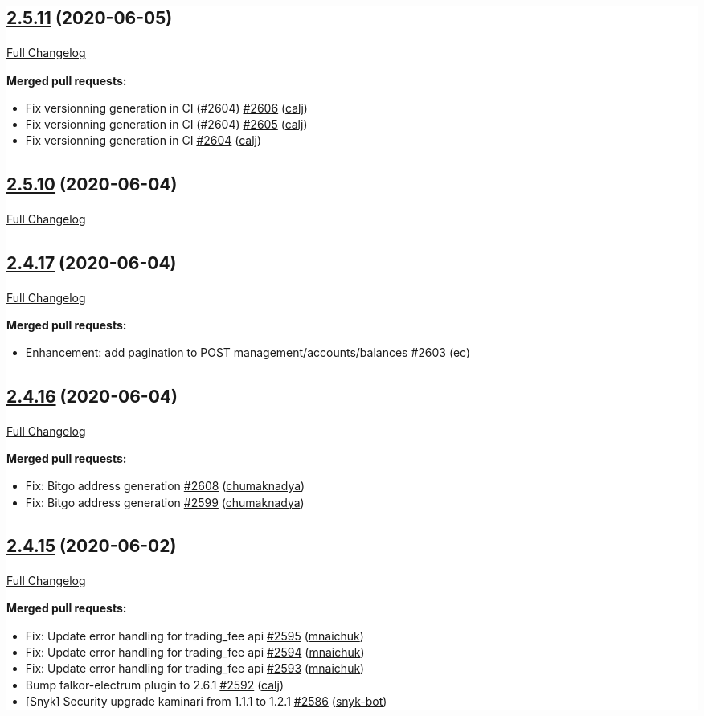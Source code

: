## [2.5.11](https://github.com/openware/falkor/tree/2.5.11) (2020-06-05)
[Full Changelog](https://github.com/openware/falkor/compare/2.5.10...2.5.11)

**Merged pull requests:**

- Fix versionning generation in CI \(\#2604\) [\#2606](https://github.com/openware/falkor/pull/2606) ([calj](https://github.com/calj))
- Fix versionning generation in CI \(\#2604\) [\#2605](https://github.com/openware/falkor/pull/2605) ([calj](https://github.com/calj))
- Fix versionning generation in CI [\#2604](https://github.com/openware/falkor/pull/2604) ([calj](https://github.com/calj))

## [2.5.10](https://github.com/openware/falkor/tree/2.5.10) (2020-06-04)
[Full Changelog](https://github.com/openware/falkor/compare/2.4.17...2.5.10)

## [2.4.17](https://github.com/openware/falkor/tree/2.4.17) (2020-06-04)
[Full Changelog](https://github.com/openware/falkor/compare/2.4.16...2.4.17)

**Merged pull requests:**

- Enhancement: add pagination to POST management/accounts/balances [\#2603](https://github.com/openware/falkor/pull/2603) ([ec](https://github.com/ec))

## [2.4.16](https://github.com/openware/falkor/tree/2.4.16) (2020-06-04)
[Full Changelog](https://github.com/openware/falkor/compare/2.4.15...2.4.16)

**Merged pull requests:**

- Fix: Bitgo address generation [\#2608](https://github.com/openware/falkor/pull/2608) ([chumaknadya](https://github.com/chumaknadya))
- Fix: Bitgo address generation [\#2599](https://github.com/openware/falkor/pull/2599) ([chumaknadya](https://github.com/chumaknadya))

## [2.4.15](https://github.com/openware/falkor/tree/2.4.15) (2020-06-02)
[Full Changelog](https://github.com/openware/falkor/compare/2.4.14...2.4.15)

**Merged pull requests:**

- Fix: Update error handling for trading\_fee api [\#2595](https://github.com/openware/falkor/pull/2595) ([mnaichuk](https://github.com/mnaichuk))
- Fix: Update error handling for trading\_fee api [\#2594](https://github.com/openware/falkor/pull/2594) ([mnaichuk](https://github.com/mnaichuk))
- Fix: Update error handling for trading\_fee api [\#2593](https://github.com/openware/falkor/pull/2593) ([mnaichuk](https://github.com/mnaichuk))
- Bump falkor-electrum plugin to 2.6.1 [\#2592](https://github.com/openware/falkor/pull/2592) ([calj](https://github.com/calj))
- \[Snyk\] Security upgrade kaminari from 1.1.1 to 1.2.1 [\#2586](https://github.com/openware/falkor/pull/2586) ([snyk-bot](https://github.com/snyk-bot))
